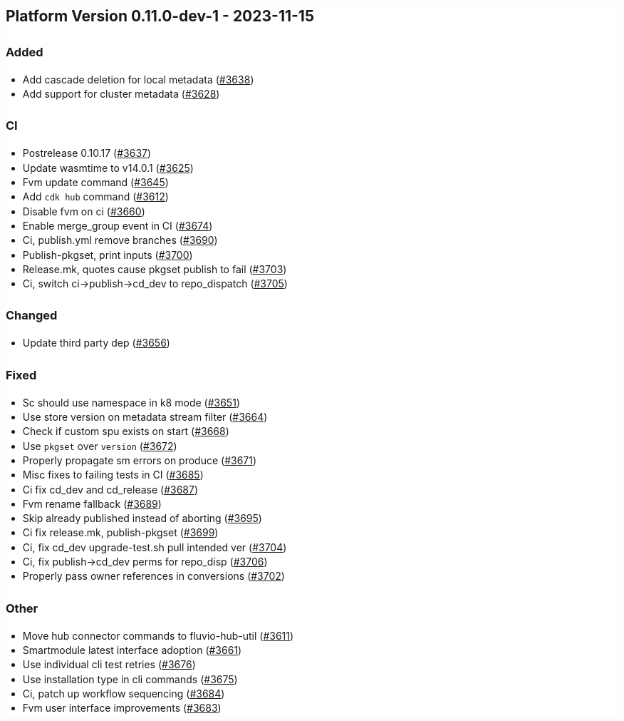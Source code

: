 ## Platform Version 0.11.0-dev-1 - 2023-11-15

### Added

* Add cascade deletion for local metadata ([#3638](https://github.com/infinyon/fluvio/issues/3638))
* Add support for cluster metadata ([#3628](https://github.com/infinyon/fluvio/issues/3628))

### CI

* Postrelease 0.10.17 ([#3637](https://github.com/infinyon/fluvio/issues/3637))
* Update wasmtime to v14.0.1 ([#3625](https://github.com/infinyon/fluvio/issues/3625))
* Fvm update command ([#3645](https://github.com/infinyon/fluvio/issues/3645))
* Add `cdk hub` command ([#3612](https://github.com/infinyon/fluvio/issues/3612))
* Disable fvm on ci ([#3660](https://github.com/infinyon/fluvio/issues/3660))
* Enable merge_group event in CI ([#3674](https://github.com/infinyon/fluvio/issues/3674))
* Ci, publish.yml remove branches ([#3690](https://github.com/infinyon/fluvio/issues/3690))
* Publish-pkgset, print inputs ([#3700](https://github.com/infinyon/fluvio/issues/3700))
* Release.mk, quotes cause pkgset publish to fail ([#3703](https://github.com/infinyon/fluvio/issues/3703))
* Ci, switch ci->publish->cd_dev to repo_dispatch ([#3705](https://github.com/infinyon/fluvio/issues/3705))

### Changed

* Update third party dep ([#3656](https://github.com/infinyon/fluvio/issues/3656))

### Fixed

* Sc should use namespace in k8 mode ([#3651](https://github.com/infinyon/fluvio/issues/3651))
* Use store version on metadata stream filter ([#3664](https://github.com/infinyon/fluvio/issues/3664))
* Check if custom spu exists on start ([#3668](https://github.com/infinyon/fluvio/issues/3668))
* Use `pkgset` over `version` ([#3672](https://github.com/infinyon/fluvio/issues/3672))
* Properly propagate sm errors on produce ([#3671](https://github.com/infinyon/fluvio/issues/3671))
* Misc fixes to failing tests in CI ([#3685](https://github.com/infinyon/fluvio/issues/3685))
* Ci fix cd_dev and cd_release ([#3687](https://github.com/infinyon/fluvio/issues/3687))
* Fvm rename fallback ([#3689](https://github.com/infinyon/fluvio/issues/3689))
* Skip already published instead of aborting ([#3695](https://github.com/infinyon/fluvio/issues/3695))
* Ci fix release.mk, publish-pkgset ([#3699](https://github.com/infinyon/fluvio/issues/3699))
* Ci, fix cd_dev upgrade-test.sh pull intended ver ([#3704](https://github.com/infinyon/fluvio/issues/3704))
* Ci, fix publish->cd_dev perms for repo_disp ([#3706](https://github.com/infinyon/fluvio/issues/3706))
* Properly pass owner references in conversions ([#3702](https://github.com/infinyon/fluvio/issues/3702))

### Other

* Move hub connector commands to fluvio-hub-util ([#3611](https://github.com/infinyon/fluvio/issues/3611))
* Smartmodule latest interface adoption ([#3661](https://github.com/infinyon/fluvio/issues/3661))
* Use individual cli test retries ([#3676](https://github.com/infinyon/fluvio/issues/3676))
* Use installation type in cli commands ([#3675](https://github.com/infinyon/fluvio/issues/3675))
* Ci, patch up workflow sequencing ([#3684](https://github.com/infinyon/fluvio/issues/3684))
* Fvm user interface improvements ([#3683](https://github.com/infinyon/fluvio/issues/3683))
